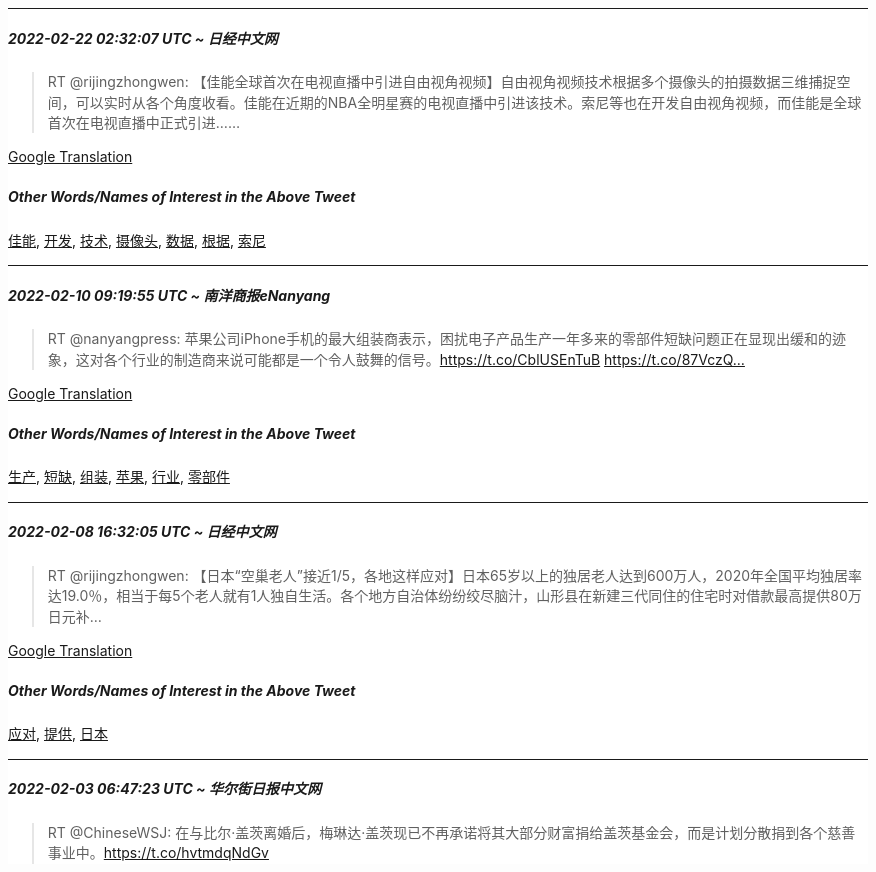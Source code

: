 ___
##### 2022-02-22 02:32:07 UTC ~ 日经中文网
> RT @rijingzhongwen: 【佳能全球首次在电视直播中引进自由视角视频】自由视角视频技术根据多个摄像头的拍摄数据三维捕捉空间，可以实时从各个角度收看。佳能在近期的NBA全明星赛的电视直播中引进该技术。索尼等也在开发自由视角视频，而佳能是全球首次在电视直播中正式引进……

[Google Translation](https://translate.google.com/?hi=en&tab=TT&sl=zh-CN&tl=en&op=translate&text=RT+%40rijingzhongwen%3A+%E3%80%90%E4%BD%B3%E8%83%BD%E5%85%A8%E7%90%83%E9%A6%96%E6%AC%A1%E5%9C%A8%E7%94%B5%E8%A7%86%E7%9B%B4%E6%92%AD%E4%B8%AD%E5%BC%95%E8%BF%9B%E8%87%AA%E7%94%B1%E8%A7%86%E8%A7%92%E8%A7%86%E9%A2%91%E3%80%91%E8%87%AA%E7%94%B1%E8%A7%86%E8%A7%92%E8%A7%86%E9%A2%91%E6%8A%80%E6%9C%AF%E6%A0%B9%E6%8D%AE%E5%A4%9A%E4%B8%AA%E6%91%84%E5%83%8F%E5%A4%B4%E7%9A%84%E6%8B%8D%E6%91%84%E6%95%B0%E6%8D%AE%E4%B8%89%E7%BB%B4%E6%8D%95%E6%8D%89%E7%A9%BA%E9%97%B4%EF%BC%8C%E5%8F%AF%E4%BB%A5%E5%AE%9E%E6%97%B6%E4%BB%8E%E5%90%84%E4%B8%AA%E8%A7%92%E5%BA%A6%E6%94%B6%E7%9C%8B%E3%80%82%E4%BD%B3%E8%83%BD%E5%9C%A8%E8%BF%91%E6%9C%9F%E7%9A%84NBA%E5%85%A8%E6%98%8E%E6%98%9F%E8%B5%9B%E7%9A%84%E7%94%B5%E8%A7%86%E7%9B%B4%E6%92%AD%E4%B8%AD%E5%BC%95%E8%BF%9B%E8%AF%A5%E6%8A%80%E6%9C%AF%E3%80%82%E7%B4%A2%E5%B0%BC%E7%AD%89%E4%B9%9F%E5%9C%A8%E5%BC%80%E5%8F%91%E8%87%AA%E7%94%B1%E8%A7%86%E8%A7%92%E8%A7%86%E9%A2%91%EF%BC%8C%E8%80%8C%E4%BD%B3%E8%83%BD%E6%98%AF%E5%85%A8%E7%90%83%E9%A6%96%E6%AC%A1%E5%9C%A8%E7%94%B5%E8%A7%86%E7%9B%B4%E6%92%AD%E4%B8%AD%E6%AD%A3%E5%BC%8F%E5%BC%95%E8%BF%9B%E2%80%A6%E2%80%A6)
##### Other Words/Names of Interest in the Above Tweet
[佳能](佳能.md), [开发](开发.md), [技术](技术.md), [摄像头](摄像头.md), [数据](数据.md), [根据](根据.md), [索尼](索尼.md)
___
##### 2022-02-10 09:19:55 UTC ~ 南洋商报eNanyang
> RT @nanyangpress: 苹果公司iPhone手机的最大组装商表示，困扰电子产品生产一年多来的零部件短缺问题正在显现出缓和的迹象，这对各个行业的制造商来说可能都是一个令人鼓舞的信号。https://t.co/CblUSEnTuB https://t.co/87VczQ…

[Google Translation](https://translate.google.com/?hi=en&tab=TT&sl=zh-CN&tl=en&op=translate&text=RT+%40nanyangpress%3A+%E8%8B%B9%E6%9E%9C%E5%85%AC%E5%8F%B8iPhone%E6%89%8B%E6%9C%BA%E7%9A%84%E6%9C%80%E5%A4%A7%E7%BB%84%E8%A3%85%E5%95%86%E8%A1%A8%E7%A4%BA%EF%BC%8C%E5%9B%B0%E6%89%B0%E7%94%B5%E5%AD%90%E4%BA%A7%E5%93%81%E7%94%9F%E4%BA%A7%E4%B8%80%E5%B9%B4%E5%A4%9A%E6%9D%A5%E7%9A%84%E9%9B%B6%E9%83%A8%E4%BB%B6%E7%9F%AD%E7%BC%BA%E9%97%AE%E9%A2%98%E6%AD%A3%E5%9C%A8%E6%98%BE%E7%8E%B0%E5%87%BA%E7%BC%93%E5%92%8C%E7%9A%84%E8%BF%B9%E8%B1%A1%EF%BC%8C%E8%BF%99%E5%AF%B9%E5%90%84%E4%B8%AA%E8%A1%8C%E4%B8%9A%E7%9A%84%E5%88%B6%E9%80%A0%E5%95%86%E6%9D%A5%E8%AF%B4%E5%8F%AF%E8%83%BD%E9%83%BD%E6%98%AF%E4%B8%80%E4%B8%AA%E4%BB%A4%E4%BA%BA%E9%BC%93%E8%88%9E%E7%9A%84%E4%BF%A1%E5%8F%B7%E3%80%82https%3A%2F%2Ft.co%2FCblUSEnTuB+https%3A%2F%2Ft.co%2F87VczQ%E2%80%A6)
##### Other Words/Names of Interest in the Above Tweet
[生产](生产.md), [短缺](短缺.md), [组装](组装.md), [苹果](苹果.md), [行业](行业.md), [零部件](零部件.md)
___
##### 2022-02-08 16:32:05 UTC ~ 日经中文网
> RT @rijingzhongwen: 【日本“空巢老人”接近1/5，各地这样应对】日本65岁以上的独居老人达到600万人，2020年全国平均独居率达19.0％，相当于每5个老人就有1人独自生活。各个地方自治体纷纷绞尽脑汁，山形县在新建三代同住的住宅时对借款最高提供80万日元补…

[Google Translation](https://translate.google.com/?hi=en&tab=TT&sl=zh-CN&tl=en&op=translate&text=RT+%40rijingzhongwen%3A+%E3%80%90%E6%97%A5%E6%9C%AC%E2%80%9C%E7%A9%BA%E5%B7%A2%E8%80%81%E4%BA%BA%E2%80%9D%E6%8E%A5%E8%BF%911%2F5%EF%BC%8C%E5%90%84%E5%9C%B0%E8%BF%99%E6%A0%B7%E5%BA%94%E5%AF%B9%E3%80%91%E6%97%A5%E6%9C%AC65%E5%B2%81%E4%BB%A5%E4%B8%8A%E7%9A%84%E7%8B%AC%E5%B1%85%E8%80%81%E4%BA%BA%E8%BE%BE%E5%88%B0600%E4%B8%87%E4%BA%BA%EF%BC%8C2020%E5%B9%B4%E5%85%A8%E5%9B%BD%E5%B9%B3%E5%9D%87%E7%8B%AC%E5%B1%85%E7%8E%87%E8%BE%BE19.0%EF%BC%85%EF%BC%8C%E7%9B%B8%E5%BD%93%E4%BA%8E%E6%AF%8F5%E4%B8%AA%E8%80%81%E4%BA%BA%E5%B0%B1%E6%9C%891%E4%BA%BA%E7%8B%AC%E8%87%AA%E7%94%9F%E6%B4%BB%E3%80%82%E5%90%84%E4%B8%AA%E5%9C%B0%E6%96%B9%E8%87%AA%E6%B2%BB%E4%BD%93%E7%BA%B7%E7%BA%B7%E7%BB%9E%E5%B0%BD%E8%84%91%E6%B1%81%EF%BC%8C%E5%B1%B1%E5%BD%A2%E5%8E%BF%E5%9C%A8%E6%96%B0%E5%BB%BA%E4%B8%89%E4%BB%A3%E5%90%8C%E4%BD%8F%E7%9A%84%E4%BD%8F%E5%AE%85%E6%97%B6%E5%AF%B9%E5%80%9F%E6%AC%BE%E6%9C%80%E9%AB%98%E6%8F%90%E4%BE%9B80%E4%B8%87%E6%97%A5%E5%85%83%E8%A1%A5%E2%80%A6)
##### Other Words/Names of Interest in the Above Tweet
[应对](应对.md), [提供](提供.md), [日本](日本.md)
___
##### 2022-02-03 06:47:23 UTC ~ 华尔街日报中文网
> RT @ChineseWSJ: 在与比尔·盖茨离婚后，梅琳达·盖茨现已不再承诺将其大部分财富捐给盖茨基金会，而是计划分散捐到各个慈善事业中。https://t.co/hvtmdqNdGv
